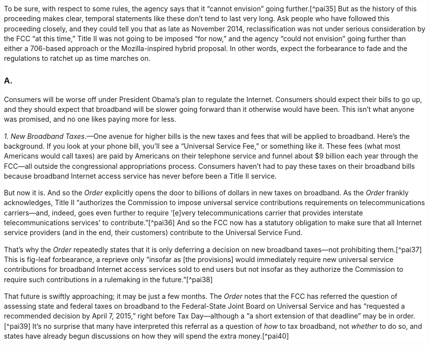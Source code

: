 To be sure, with respect to some rules, the agency says that it “cannot
envision” going further.[^pai35] But as the history of this proceeding
makes clear, temporal statements like these don’t tend to last very
long. Ask people who have followed this proceeding closely, and they
could tell you that as late as November 2014, reclassification was not
under serious consideration by the FCC “at this time,” Title II was not
going to be imposed “for now,” and the agency “could not envision” going
further than either a 706-based approach or the Mozilla-inspired hybrid
proposal. In other words, expect the forbearance to fade and the
regulations to ratchet up as time marches on.

### A.

Consumers will be worse off under President Obama’s plan to regulate the
Internet. Consumers should expect their bills to go up, and they should
expect that broadband will be slower going forward than it otherwise
would have been. This isn’t what anyone was promised, and no one likes
paying more for less.

*1. New Broadband Taxes*.—One avenue for higher bills is the new taxes
and fees that will be applied to broadband. Here’s the background. If
you look at your phone bill, you’ll see a “Universal Service Fee,” or
something like it. These fees (what most Americans would call taxes) are
paid by Americans on their telephone service and funnel about \$9
billion each year through the FCC—all outside the congressional
appropriations process. Consumers haven’t had to pay these taxes on
their broadband bills because broadband Internet access service has
never before been a Title II service.

But now it is. And so the *Order* explicitly opens the door to billions
of dollars in new taxes on broadband. As the *Order* frankly
acknowledges, Title II “authorizes the Commission to impose universal
service contributions requirements on telecommunications carriers—and,
indeed, goes even further to require ‘[e]very telecommunications carrier
that provides interstate telecommunications services’ to
contribute.”[^pai36] And so the FCC now has a statutory obligation to
make sure that all Internet service providers (and in the end, their
customers) contribute to the Universal Service Fund.

That’s why the *Order* repeatedly states that it is only deferring a
decision on new broadband taxes—not prohibiting them.[^pai37] This is
fig-leaf forbearance, a reprieve only “insofar as [the provisions] would
immediately require new universal service contributions for broadband
Internet access services sold to end users but not insofar as they
authorize the Commission to require such contributions in a rulemaking
in the future.”[^pai38]

That future is swiftly approaching; it may be just a few months. The
*Order* notes that the FCC has referred the question of assessing state
and federal taxes on broadband to the Federal-State Joint Board on
Universal Service and has “requested a recommended decision by April 7,
2015,” right before Tax Day—although a “a short extension of that
deadline” may be in order.[^pai39] It’s no surprise that many have
interpreted this referral as a question of *how* to tax broadband, not
*whether* to do so, and states have already begun discussions on how
they will spend the extra money.[^pai40]
